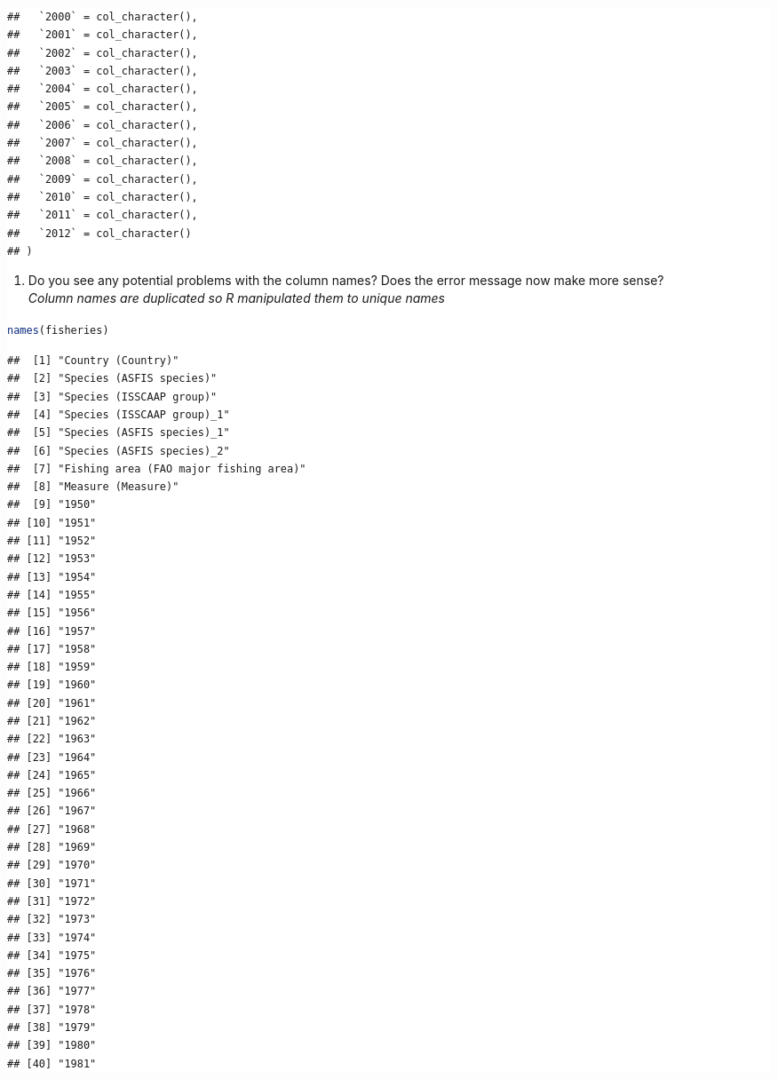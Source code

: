 ```
##   `2000` = col_character(),
##   `2001` = col_character(),
##   `2002` = col_character(),
##   `2003` = col_character(),
##   `2004` = col_character(),
##   `2005` = col_character(),
##   `2006` = col_character(),
##   `2007` = col_character(),
##   `2008` = col_character(),
##   `2009` = col_character(),
##   `2010` = col_character(),
##   `2011` = col_character(),
##   `2012` = col_character()
## )
```

1. Do you see any potential problems with the column names? Does the error message now make more sense?  
*Column names are duplicated so R manipulated them to unique names*

```r
names(fisheries)
```

```
##  [1] "Country (Country)"                    
##  [2] "Species (ASFIS species)"              
##  [3] "Species (ISSCAAP group)"              
##  [4] "Species (ISSCAAP group)_1"            
##  [5] "Species (ASFIS species)_1"            
##  [6] "Species (ASFIS species)_2"            
##  [7] "Fishing area (FAO major fishing area)"
##  [8] "Measure (Measure)"                    
##  [9] "1950"                                 
## [10] "1951"                                 
## [11] "1952"                                 
## [12] "1953"                                 
## [13] "1954"                                 
## [14] "1955"                                 
## [15] "1956"                                 
## [16] "1957"                                 
## [17] "1958"                                 
## [18] "1959"                                 
## [19] "1960"                                 
## [20] "1961"                                 
## [21] "1962"                                 
## [22] "1963"                                 
## [23] "1964"                                 
## [24] "1965"                                 
## [25] "1966"                                 
## [26] "1967"                                 
## [27] "1968"                                 
## [28] "1969"                                 
## [29] "1970"                                 
## [30] "1971"                                 
## [31] "1972"                                 
## [32] "1973"                                 
## [33] "1974"                                 
## [34] "1975"                                 
## [35] "1976"                                 
## [36] "1977"                                 
## [37] "1978"                                 
## [38] "1979"                                 
## [39] "1980"                                 
## [40] "1981"                                 
```